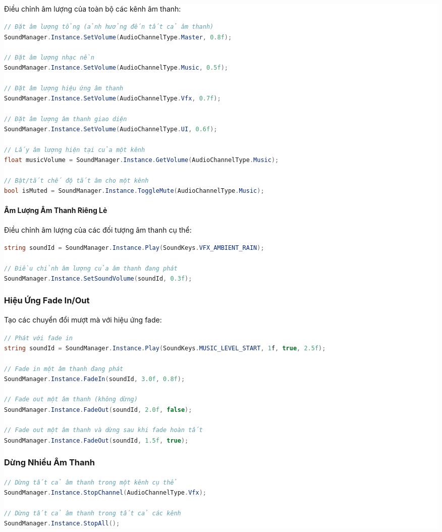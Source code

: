 Điều chỉnh âm lượng của toàn bộ các kênh âm thanh:

```csharp
// Đặt âm lượng tổng (ảnh hưởng đến tất cả âm thanh)
SoundManager.Instance.SetVolume(AudioChannelType.Master, 0.8f);

// Đặt âm lượng nhạc nền
SoundManager.Instance.SetVolume(AudioChannelType.Music, 0.5f);

// Đặt âm lượng hiệu ứng âm thanh
SoundManager.Instance.SetVolume(AudioChannelType.Vfx, 0.7f);

// Đặt âm lượng âm thanh giao diện
SoundManager.Instance.SetVolume(AudioChannelType.UI, 0.6f);

// Lấy âm lượng hiện tại của một kênh
float musicVolume = SoundManager.Instance.GetVolume(AudioChannelType.Music);

// Bật/tắt chế độ tắt âm cho một kênh
bool isMuted = SoundManager.Instance.ToggleMute(AudioChannelType.Music);
```

#### Âm Lượng Âm Thanh Riêng Lẻ

Điều chỉnh âm lượng của các đối tượng âm thanh cụ thể:

```csharp
string soundId = SoundManager.Instance.Play(SoundKeys.VFX_AMBIENT_RAIN);

// Điều chỉnh âm lượng của âm thanh đang phát
SoundManager.Instance.SetSoundVolume(soundId, 0.3f);
```

### Hiệu Ứng Fade In/Out

Tạo các chuyển đổi mượt mà với hiệu ứng fade:

```csharp
// Phát với fade in
string soundId = SoundManager.Instance.Play(SoundKeys.MUSIC_LEVEL_START, 1f, true, 2.5f);

// Fade in một âm thanh đang phát
SoundManager.Instance.FadeIn(soundId, 3.0f, 0.8f);

// Fade out một âm thanh (không dừng)
SoundManager.Instance.FadeOut(soundId, 2.0f, false);

// Fade out một âm thanh và dừng sau khi fade hoàn tất
SoundManager.Instance.FadeOut(soundId, 1.5f, true);
```

### Dừng Nhiều Âm Thanh

```csharp
// Dừng tất cả âm thanh trong một kênh cụ thể
SoundManager.Instance.StopChannel(AudioChannelType.Vfx);

// Dừng tất cả âm thanh trong tất cả các kênh
SoundManager.Instance.StopAll();
```
